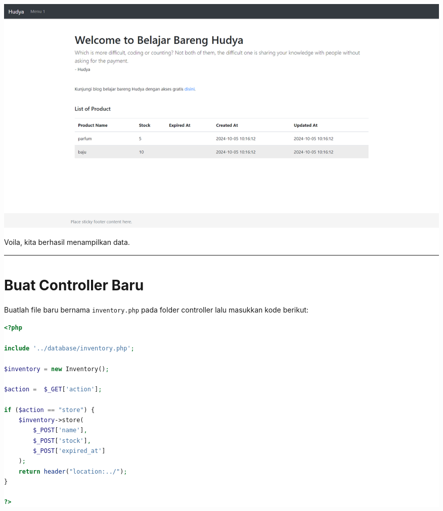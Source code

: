 ![Alt text](./assets/part-4/3.png)

Voila, kita berhasil menampilkan data.

---

# Buat Controller Baru

Buatlah file baru bernama `inventory.php` pada folder controller lalu masukkan kode berikut:

```php
<?php

include '../database/inventory.php';

$inventory = new Inventory();

$action =  $_GET['action'];

if ($action == "store") {
    $inventory->store(
        $_POST['name'],
        $_POST['stock'],
        $_POST['expired_at']
    );
    return header("location:../");
}

?>
```
